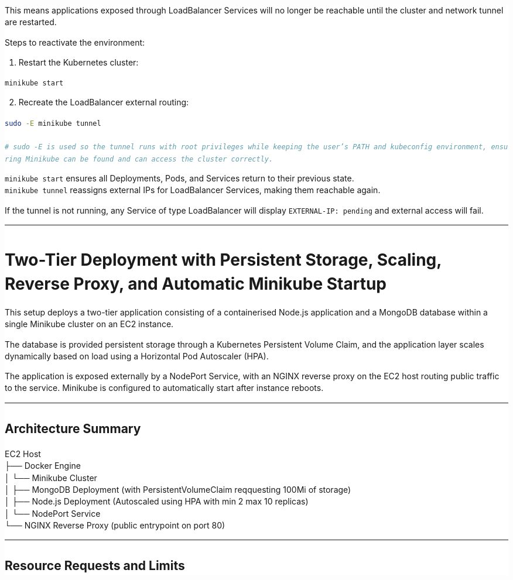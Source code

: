 This means applications exposed through LoadBalancer Services will no longer be reachable until the cluster and network tunnel are restarted.

Steps to reactivate the environment:

1. Restart the Kubernetes cluster:

```bash
minikube start
```

2. Recreate the LoadBalancer external routing:

```bash
sudo -E minikube tunnel

# sudo -E is used so the tunnel runs with root privileges while keeping the user’s PATH and kubeconfig environment, ensuring Minikube can be found and can access the cluster correctly.
```

`minikube start` ensures all Deployments, Pods, and Services return to their previous state.  
`minikube tunnel` reassigns external IPs for LoadBalancer Services, making them reachable again.

If the tunnel is not running, any Service of type LoadBalancer will display `EXTERNAL-IP: pending` and external access will fail.

---

# Two-Tier Deployment with Persistent Storage, Scaling, Reverse Proxy, and Automatic Minikube Startup

This setup deploys a two-tier application consisting of a containerised Node.js application and a MongoDB database within a single Minikube cluster on an EC2 instance. 

The database is provided persistent storage through a Kubernetes Persistent Volume Claim, and the application layer scales dynamically based on load using a Horizontal Pod Autoscaler (HPA). 

The application is exposed externally by a NodePort Service, with an NGINX reverse proxy on the EC2 host routing public traffic to the service. Minikube is configured to automatically start after instance reboots.

---

## Architecture Summary

EC2 Host  
 ├── Docker Engine  
 │     └── Minikube Cluster  
 │            ├── MongoDB Deployment (with PersistentVolumeClaim reqquesting 100Mi of storage)  
 │            ├── Node.js Deployment (Autoscaled using HPA with min 2 max 10 replicas)  
 │            └── NodePort Service  
 └── NGINX Reverse Proxy (public entrypoint on port 80)

---

## Resource Requests and Limits
